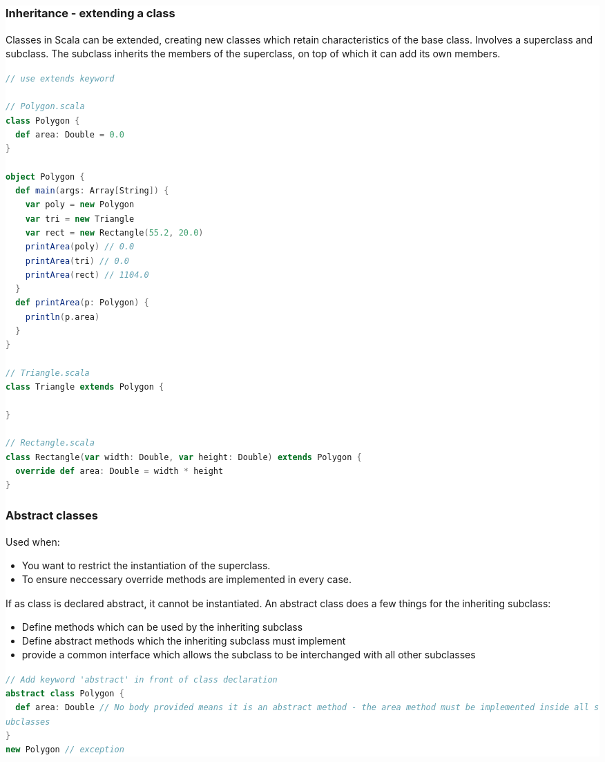 ### Inheritance - extending a class

Classes in Scala can be extended, creating new classes which retain characteristics of the base class. Involves a superclass and subclass. The subclass inherits the members of the superclass, on top of which it can add its own members.

```scala
// use extends keyword

// Polygon.scala
class Polygon {
  def area: Double = 0.0
}

object Polygon {
  def main(args: Array[String]) {
    var poly = new Polygon
    var tri = new Triangle
    var rect = new Rectangle(55.2, 20.0)
    printArea(poly) // 0.0
    printArea(tri) // 0.0
    printArea(rect) // 1104.0
  }
  def printArea(p: Polygon) {
    println(p.area)
  }
}

// Triangle.scala
class Triangle extends Polygon {
  
}

// Rectangle.scala
class Rectangle(var width: Double, var height: Double) extends Polygon {
  override def area: Double = width * height
}
```

### Abstract classes

Used when:

- You want to restrict the instantiation of the superclass.
- To ensure neccessary override methods are implemented in every case.

If as class is declared abstract, it cannot be instantiated. An abstract class does a few things for the inheriting subclass:

- Define methods which can be used by the inheriting subclass
- Define abstract methods which the inheriting subclass must implement
- provide a common interface which allows the subclass to be interchanged with all other subclasses

```scala
// Add keyword 'abstract' in front of class declaration
abstract class Polygon {
  def area: Double // No body provided means it is an abstract method - the area method must be implemented inside all subclasses
}
new Polygon // exception
```
